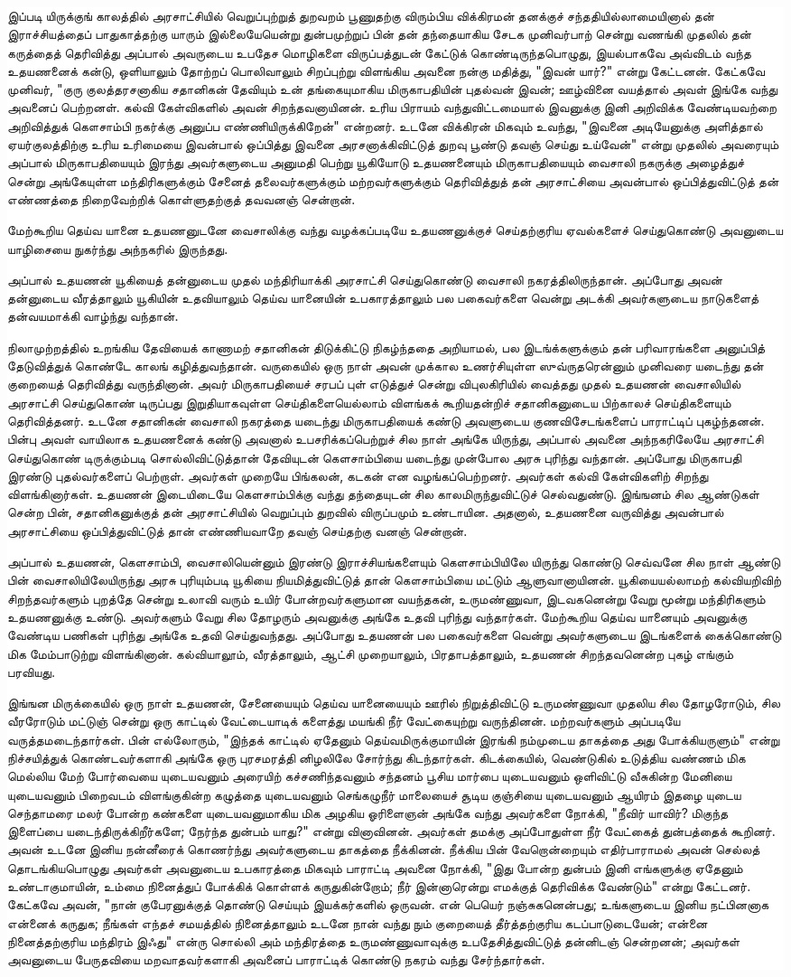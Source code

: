இப்படி யிருக்குங் காலத்தில் அரசாட்சியில் வெறுப்புற்றுத் துறவறம் பூணுதற்கு விரும்பிய விக்கிரமன் தனக்குச் சந்ததியில்லாமையினால் தன் இராச்சியத்தைப் பாதுகாத்தற்கு யாரும் இல்லையேயென்று துன்பமுற்றுப் பின் தன் தந்தையாகிய சேடக முனிவர்பாற் சென்று வணங்கி முதலில் தன் கருத்தைத் தெரிவித்து அப்பால் அவருடைய உபதேச மொழிகளை விருப்பத்துடன் கேட்டுக் கொண்டிருந்தபொழுது, இயல்பாகவே அவ்விடம் வந்த உதயணனைக் கன்டு, ஒளியாலும் தோற்றப் பொலிவாலும் சிறப்புற்று விளங்கிய அவனை நன்கு மதித்து, "இவன் யார்?" என்று கேட்டனன். கேட்கவே முனிவர், "குரு குலத்தரசனாகிய சதானிகன் தேவியும் உன் தங்கையுமாகிய மிருகாபதியின் புதல்வன் இவன்; ஊழ்வினை வயத்தால் அவள் இங்கே வந்து அவனைப் பெற்றனள். கல்வி கேள்விகளில் அவன் சிறந்தவனாயினன். உரிய பிராயம் வந்துவிட்டமையால் இவனுக்கு இனி அறிவிக்க வேண்டியவற்றை அறிவித்துக் கௌசாம்பி நகர்க்கு அனுப்ப எண்ணியிருக்கிறேன்" என்றனர். உடனே விக்கிரன் மிகவும் உவந்து, "இவனை அடியேனுக்கு அளித்தால் ஏயர்குலத்திற்கு உரிய உரிமையை இவன்பால் ஒப்பித்து இவனை அரசனாக்கிவிட்டுத் துறவு பூண்டு தவஞ் செய்து உய்வேன்" என்று முதலில் அவரையும் அப்பால் மிருகாபதியையும் இரந்து அவர்களுடைய அனுமதி பெற்று யூகியோடு உதயணனையும் மிருகாபதியையும் வைசாலி நகருக்கு அழைத்துச் சென்று அங்கேயுள்ள மந்திரிகளுக்கும் சேனைத் தலைவர்களுக்கும் மற்றவர்களுக்கும் தெரிவித்துத் தன் அரசாட்சியை அவன்பால் ஒப்பித்துவிட்டுத் தன் எண்ணத்தை நிறைவேற்றிக் கொள்ளுதற்குத் தவவனஞ் சென்றான்.  

மேற்கூறிய தெய்வ யானை உதயணனுடனே வைசாலிக்கு வந்து வழக்கப்படியே உதயணனுக்குச் செய்தற்குரிய ஏவல்களைச் செய்துகொண்டு அவனுடைய யாழிசையை நுகர்ந்து அந்நகரில் இருந்தது.  

அப்பால் உதயணன் யூகியைத் தன்னுடைய முதல் மந்திரியாக்கி அரசாட்சி செய்துகொண்டு வைசாலி நகரத்திலிருந்தான். அப்போது அவன் தன்னுடைய வீரத்தாலும் யூகியின் உதவியாலும் தெய்வ யானையின் உபகாரத்தாலும் பல பகைவர்களை வென்று அடக்கி அவர்களுடைய நாடுகளைத் தன்வயமாக்கி வாழ்ந்து வந்தான்.  

நிலாமுற்றத்தில் உறங்கிய தேவியைக் காணாமற் சதானிகன் திடுக்கிட்டு நிகழ்ந்ததை அறியாமல், பல இடங்க்களுக்கும் தன் பரிவாரங்களை அனுப்பித் தேடுவித்துக் கொண்டே காலங் கழித்துவந்தான். வருகையில் ஒரு நாள் அவன் முக்கால உணர்சியுள்ள ஸுவ்ருதரென்னும் முனிவரை யடைந்து தன் குறையைத் தெரிவித்து வருந்தினான். அவர் மிருகாபதியைச் சரபப் புள் எடுத்துச் சென்று விபுலகிரியில் வைத்தது முதல் உதயணன் வைசாலியில் அரசாட்சி செய்துகொண் டிருப்பது இறுதியாகவுள்ள செய்திகளையெல்லாம் விளங்கக் கூறியதன்றிச் சதானிகனுடைய பிற்காலச் செய்திகளையும் தெரிவித்தனர். உடனே சதானிகன் வைசாலி நகரத்தை யடைந்து மிருகாபதியைக் கண்டு அவளுடைய குணவிசேடங்களைப் பாராட்டிப் புகழ்ந்தனன். பின்பு அவள் வாயிலாக உதயணனைக் கண்டு அவனால் உபசரிக்கப்பெற்றுச் சில நாள் அங்கே யிருந்து, அப்பால் அவனை அந்நகரிலேயே அரசாட்சி செய்துகொண் டிருக்கும்படி சொல்லிவிட்டுத்தான் தேவியுடன் கெளசாம்பியை யடைந்து முன்போல அரசு புரிந்து வந்தான். அப்போது மிருகாபதி இரண்டு புதல்வர்களைப் பெற்றாள். அவர்கள் முறையே பிங்கலன், கடகன் என வழங்கப்பெற்றனர். அவர்கள் கல்வி கேள்விகளிற் சிறந்து விளங்கினார்கள். உதயணன் இடையிடையே கெளசாம்பிக்கு வந்து தந்தையுடன் சில காலமிருந்துவிட்டுச் செல்வதுண்டு. இங்ஙனம் சில ஆண்டுகள் சென்ற பின், சதானிகனுக்குத் தன் அரசாட்சியில் வெறுப்பும் துறவில் விருப்பமும் உண்டாயின. அதனால், உதயணனை வருவித்து அவன்பால் அரசாட்சியை ஒப்பித்துவிட்டுத் தான் எண்ணியவாறே தவஞ் செய்தற்கு வனஞ் சென்றான்.  

அப்பால் உதயணன், கெளசாம்பி, வைசாலியென்னும் இரண்டு இராச்சியங்களையும் கெளசாம்பியிலே யிருந்து கொண்டு செவ்வனே சில நாள் ஆண்டு பின் வைசாலியிலேயிருந்து அரசு புரியும்படி யூகியை நியமித்துவிட்டுத் தான் கௌசாம்பியை மட்டும் ஆளுவானாயினன். யூகியையல்லாமற் கல்வியறிவிற் சிறந்தவர்களும் புறத்தே சென்று உலாவி வரும் உயிர் போன்றவர்களுமான வயந்தகன், உருமண்ணுவா, இடவகனென்று வேறு மூன்று மந்திரிகளும் உதயணனுக்கு உண்டு. அவர்களும் வேறு சில தோழரும் அவனுக்கு அங்கே உதவி புரிந்து வந்தார்கள். மேற்கூறிய தெய்வ யானையும் அவனுக்கு வேண்டிய பணிகள் புரிந்து அங்கே உதவி செய்துவந்தது. அப்போது உதயணன் பல பகைவர்களை வென்று அவர்களுடைய இடங்களைக் கைக்கொண்டு மிக மேம்பாடுற்று விளங்கினான். கல்வியாலூம், வீரத்தாலும், ஆட்சி முறையாலும், பிரதாபத்தாலும், உதயணன் சிறந்தவனென்ற புகழ் எங்கும் பரவியது.  

இங்ஙன மிருக்கையில் ஒரு நாள் உதயணன், சேனையையும் தெய்வ யானையையும் ஊரில் நிறுத்திவிட்டு உருமண்ணுவா முதலிய சில தோழரோடும், சில வீரரோடும் மட்டுஞ் சென்று ஒரு காட்டில் வேட்டையாடிக் களைத்து மயங்கி நீர் வேட்கையுற்று வருந்தினன். மற்றவர்களும் அப்படியே வருத்தமடைந்தார்கள். பின் எல்லோரும், "இந்தக் காட்டில் ஏதேனும் தெய்வமிருக்குமாயின் இரங்கி நம்முடைய தாகத்தை அது போக்கியருளும்" என்று நிச்சயித்துக் கொண்டவர்களாகி அங்கே ஒரு புரசமரத்தி னிழலிலே சோர்ந்து கிடந்தார்கள். கிடக்கையில், வெண்டுகில் உடுத்திய வண்ணம் மிக மெல்லிய மேற் போர்வையை யுடையவனும் அரையிற் கச்சணிந்தவனும் சந்தனம் பூசிய மார்பை யுடையவனும் ஒளிவிட்டு வீசுகின்ற மேனியை யுடையவனும் பிறைவடம் விளங்குகின்ற கழுத்தை யுடையவனும் செங்கழுநீர் மாலையைச் சூடிய குஞ்சியை யுடையவனும் ஆயிரம் இதழை யுடைய செந்தாமரை மலர் போன்ற கண்களை யுடையவனுமாகிய மிக அழகிய ஓரிளைஞன் அங்கே வந்து அவர்களை நோக்கி, "நீவிர் யாவிர்? மிகுந்த இளைப்பை யடைந்திருக்கிறீர்களே; நேர்ந்த துன்பம் யாது?" என்று வினாவினன். அவர்கள் தமக்கு அப்போதுள்ள நீர் வேட்கைத் துன்பத்தைக் கூறினர். அவன் உடனே இனிய நன்னீரைக் கொணர்ந்து அவர்களுடைய தாகத்தை நீக்கினன். நீக்கிய பின் வேறொன்றையும் எதிர்பாராமல் அவன் செல்லத் தொடங்கியபொழுது அவர்கள் அவனுடைய உபகாரத்தை மிகவும் பாராட்டி அவனை நோக்கி, "இது போன்ற துன்பம் இனி எங்களுக்கு ஏதேனும் உண்டாகுமாயின், உம்மை நினைத்துப் போக்கிக் கொள்ளக் கருதுகின்றோம்; நீர் இன்னாரென்று எமக்குத் தெரிவிக்க வேண்டும்" என்று கேட்டனர். கேட்கவே அவன், "நான் குபேரனுக்குத் தொண்டு செய்யும் இயக்கர்களில் ஒருவன். என் பெயெர் நஞ்சுகனென்பது; உங்களுடைய இனிய நட்பினனாக என்னைக் கருதுக; நீங்கள் எந்தச் சமயத்தில் நினைத்தாலும் உடனே நான் வந்து நும் குறையைத் தீர்த்தற்குரிய கடப்பாடுடையேன்; என்னை நினைத்தற்குரிய மந்திரம் இஃது" என்ரு சொல்லி அம் மந்திரத்தை உருமண்ணுவாவுக்கு உபதேசித்துவிட்டுத் தன்னிடஞ் சென்றனன்; அவர்கள் அவனுடைய பேருதவியை மறவாதவர்களாகி அவனைப் பாராட்டிக் கொண்டு நகரம் வந்து சேர்ந்தார்கள்.  
